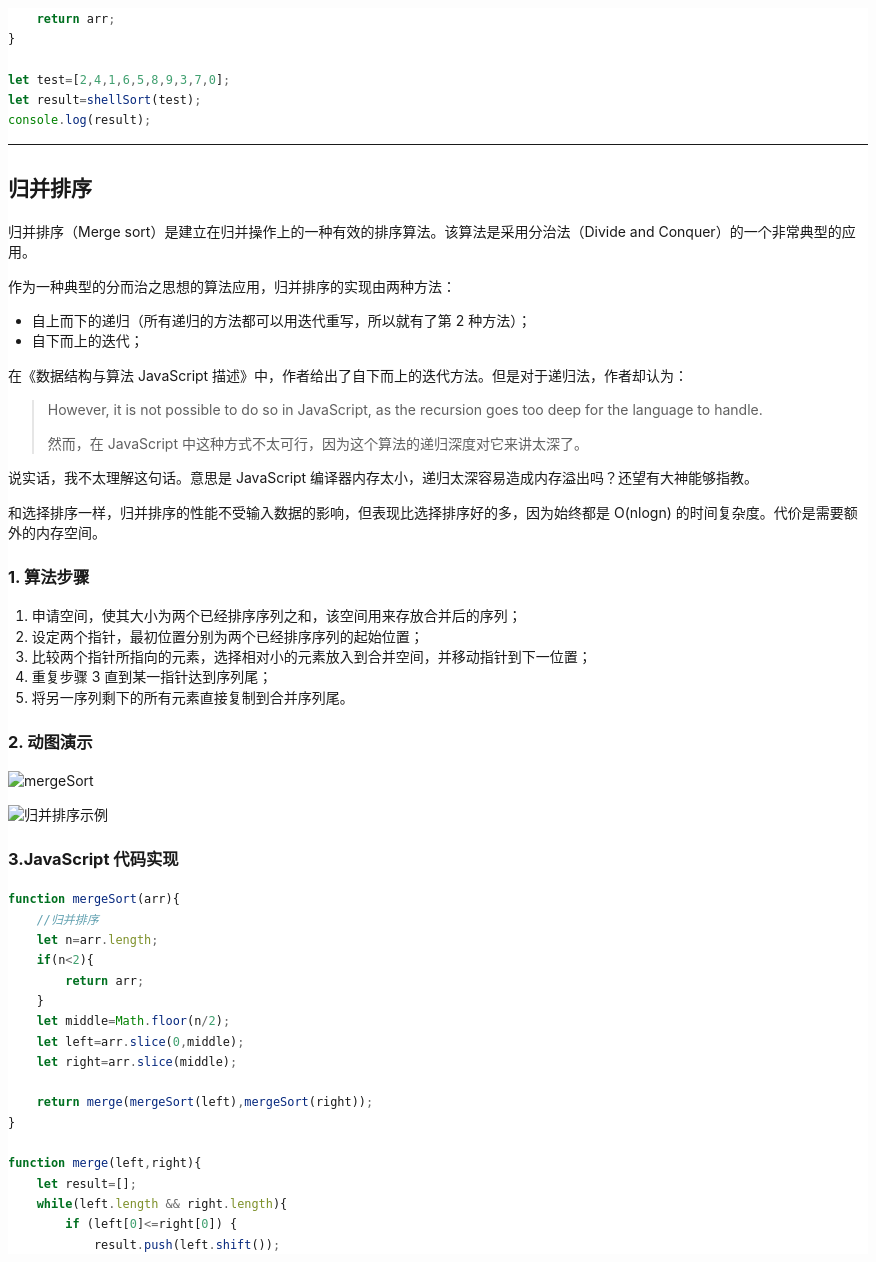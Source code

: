 ```js
    return arr;
}

let test=[2,4,1,6,5,8,9,3,7,0];
let result=shellSort(test);
console.log(result);
```



------

## 归并排序

归并排序（Merge sort）是建立在归并操作上的一种有效的排序算法。该算法是采用分治法（Divide and Conquer）的一个非常典型的应用。

作为一种典型的分而治之思想的算法应用，归并排序的实现由两种方法：

- 自上而下的递归（所有递归的方法都可以用迭代重写，所以就有了第 2 种方法）；
- 自下而上的迭代；

在《数据结构与算法 JavaScript 描述》中，作者给出了自下而上的迭代方法。但是对于递归法，作者却认为：

> However, it is not possible to do so in JavaScript, as the recursion goes too deep for the language to handle.
>
> 然而，在 JavaScript 中这种方式不太可行，因为这个算法的递归深度对它来讲太深了。

说实话，我不太理解这句话。意思是 JavaScript 编译器内存太小，递归太深容易造成内存溢出吗？还望有大神能够指教。

和选择排序一样，归并排序的性能不受输入数据的影响，但表现比选择排序好的多，因为始终都是 O(nlogn) 的时间复杂度。代价是需要额外的内存空间。

### 1. 算法步骤

1. 申请空间，使其大小为两个已经排序序列之和，该空间用来存放合并后的序列；
2. 设定两个指针，最初位置分别为两个已经排序序列的起始位置；
3. 比较两个指针所指向的元素，选择相对小的元素放入到合并空间，并移动指针到下一位置；
4. 重复步骤 3 直到某一指针达到序列尾；
5. 将另一序列剩下的所有元素直接复制到合并序列尾。

### 2. 动图演示

![mergeSort](E:\pogject\学习笔记\image\算法\mergeSort.gif)

![归并排序示例](E:\pogject\学习笔记\image\算法\归并排序示例.png)

### 3.JavaScript 代码实现

```js
function mergeSort(arr){
    //归并排序
    let n=arr.length;
    if(n<2){
        return arr;
    }
    let middle=Math.floor(n/2);
    let left=arr.slice(0,middle);
    let right=arr.slice(middle);

    return merge(mergeSort(left),mergeSort(right));
}

function merge(left,right){
    let result=[];
    while(left.length && right.length){
        if (left[0]<=right[0]) {
            result.push(left.shift());
```